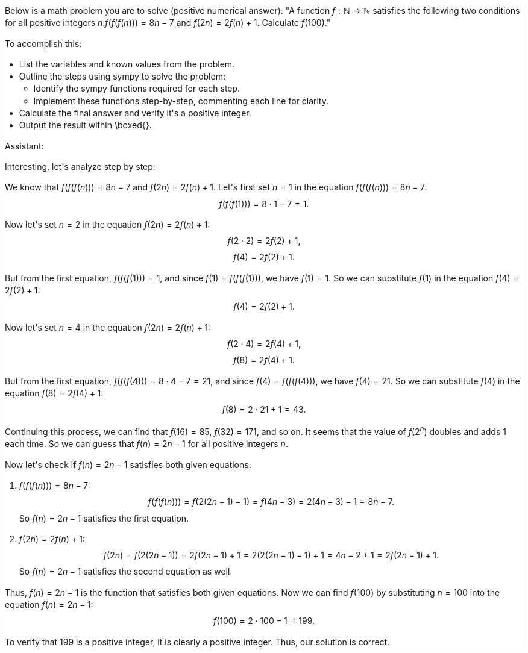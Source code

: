 Below is a math problem you are to solve (positive numerical answer):
"A function $f: \mathbb N \to \mathbb N$ satisfies the following two conditions for all positive integers $n$:$f(f(f(n)))=8n-7$ and $f(2n)=2f(n)+1$. Calculate $f(100)$."

To accomplish this:
- List the variables and known values from the problem.
- Outline the steps using sympy to solve the problem:
  * Identify the sympy functions required for each step.
  * Implement these functions step-by-step, commenting each line for clarity.
- Calculate the final answer and verify it's a positive integer.
- Output the result within \boxed{}.

Assistant:

Interesting, let's analyze step by step:



We know that $f(f(f(n)))=8n-7$ and $f(2n)=2f(n)+1$.
Let's first set $n=1$ in the equation $f(f(f(n)))=8n-7$:
$$f(f(f(1)))=8\cdot1-7=1.$$

Now let's set $n=2$ in the equation $f(2n)=2f(n)+1$:
$$f(2\cdot2)=2f(2)+1,$$
$$f(4)=2f(2)+1.$$

But from the first equation, $f(f(f(1)))=1$, and since $f(1)=f(f(f(1)))$, we have $f(1)=1$. So we can substitute $f(1)$ in the equation $f(4)=2f(2)+1$:
$$f(4)=2f(2)+1.$$

Now let's set $n=4$ in the equation $f(2n)=2f(n)+1$:
$$f(2\cdot4)=2f(4)+1,$$
$$f(8)=2f(4)+1.$$

But from the first equation, $f(f(f(4)))=8\cdot4-7=21$, and since $f(4)=f(f(f(4)))$, we have $f(4)=21$. So we can substitute $f(4)$ in the equation $f(8)=2f(4)+1$:
$$f(8)=2\cdot21+1=43.$$

Continuing this process, we can find that $f(16)=85$, $f(32)=171$, and so on. It seems that the value of $f(2^n)$ doubles and adds 1 each time. So we can guess that $f(n)=2n-1$ for all positive integers $n$.

Now let's check if $f(n)=2n-1$ satisfies both given equations:

1. $f(f(f(n)))=8n-7$:
$$f(f(f(n)))=f(2(2n-1)-1)=f(4n-3)=2(4n-3)-1=8n-7.$$
So $f(n)=2n-1$ satisfies the first equation.

2. $f(2n)=2f(n)+1$:
$$f(2n)=f(2(2n-1))=2f(2n-1)+1=2(2(2n-1)-1)+1=4n-2+1=2f(2n-1)+1.$$
So $f(n)=2n-1$ satisfies the second equation as well.

Thus, $f(n)=2n-1$ is the function that satisfies both given equations. Now we can find $f(100)$ by substituting $n=100$ into the equation $f(n)=2n-1$:
$$f(100)=2\cdot100-1=199.$$

To verify that 199 is a positive integer, it is clearly a positive integer. Thus, our solution is correct.
